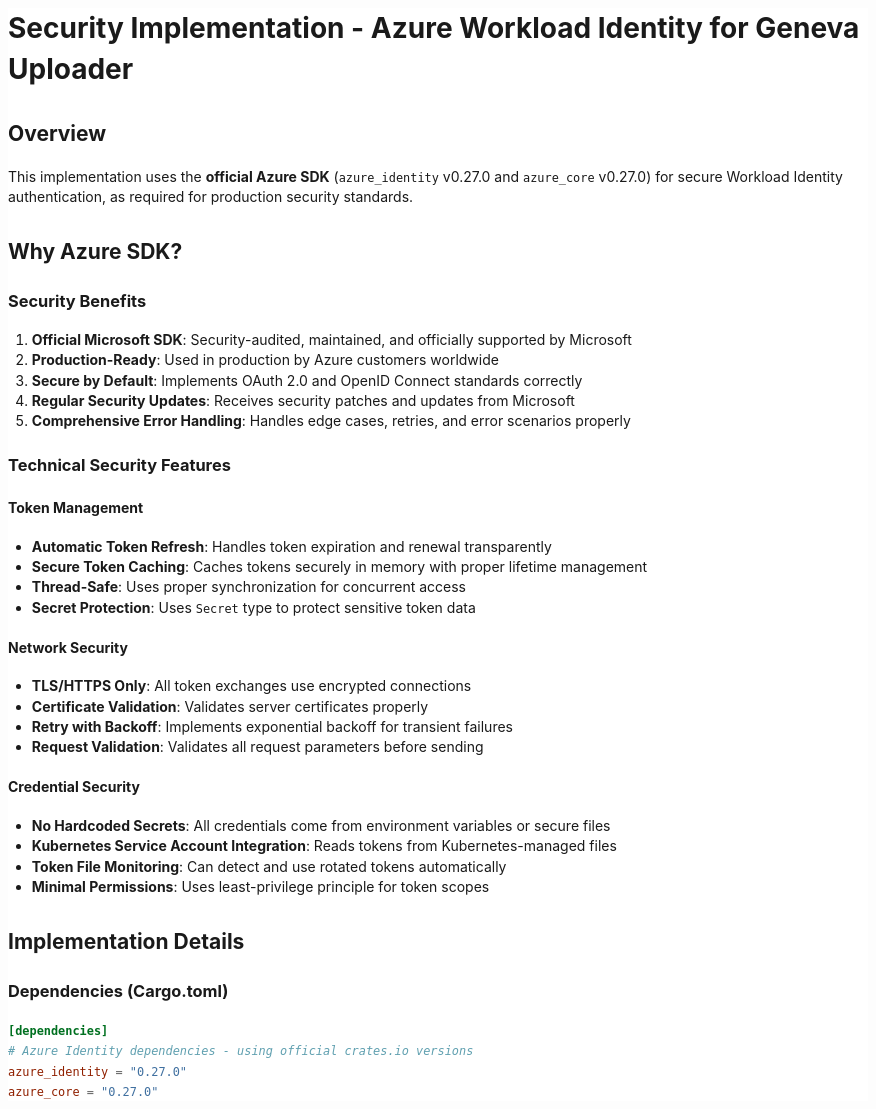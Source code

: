 # Security Implementation - Azure Workload Identity for Geneva Uploader

## Overview

This implementation uses the **official Azure SDK** (`azure_identity` v0.27.0 and `azure_core` v0.27.0) for secure Workload Identity authentication, as required for production security standards.

## Why Azure SDK?

### Security Benefits

1. **Official Microsoft SDK**: Security-audited, maintained, and officially supported by Microsoft
2. **Production-Ready**: Used in production by Azure customers worldwide
3. **Secure by Default**: Implements OAuth 2.0 and OpenID Connect standards correctly
4. **Regular Security Updates**: Receives security patches and updates from Microsoft
5. **Comprehensive Error Handling**: Handles edge cases, retries, and error scenarios properly

### Technical Security Features

#### Token Management
- **Automatic Token Refresh**: Handles token expiration and renewal transparently
- **Secure Token Caching**: Caches tokens securely in memory with proper lifetime management
- **Thread-Safe**: Uses proper synchronization for concurrent access
- **Secret Protection**: Uses `Secret` type to protect sensitive token data

#### Network Security
- **TLS/HTTPS Only**: All token exchanges use encrypted connections
- **Certificate Validation**: Validates server certificates properly
- **Retry with Backoff**: Implements exponential backoff for transient failures
- **Request Validation**: Validates all request parameters before sending

#### Credential Security
- **No Hardcoded Secrets**: All credentials come from environment variables or secure files
- **Kubernetes Service Account Integration**: Reads tokens from Kubernetes-managed files
- **Token File Monitoring**: Can detect and use rotated tokens automatically
- **Minimal Permissions**: Uses least-privilege principle for token scopes

## Implementation Details

### Dependencies (Cargo.toml)

```toml
[dependencies]
# Azure Identity dependencies - using official crates.io versions
azure_identity = "0.27.0"
azure_core = "0.27.0"
```
